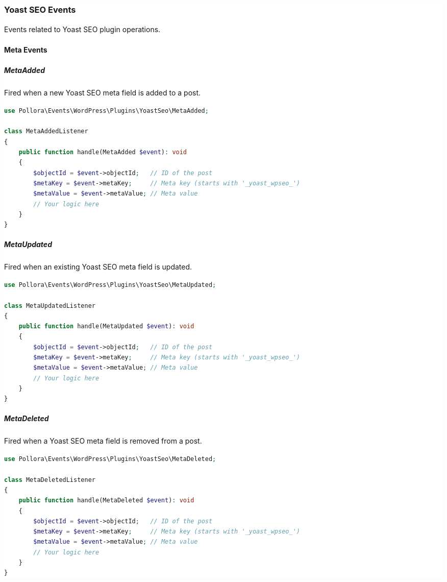 ### Yoast SEO Events

Events related to Yoast SEO plugin operations.

#### Meta Events

##### MetaAdded

Fired when a new Yoast SEO meta field is added to a post.

```php
use Pollora\Events\WordPress\Plugins\YoastSeo\MetaAdded;

class MetaAddedListener
{
    public function handle(MetaAdded $event): void
    {
        $objectId = $event->objectId;   // ID of the post
        $metaKey = $event->metaKey;     // Meta key (starts with '_yoast_wpseo_')
        $metaValue = $event->metaValue; // Meta value
        // Your logic here
    }
}
```

##### MetaUpdated

Fired when an existing Yoast SEO meta field is updated.

```php
use Pollora\Events\WordPress\Plugins\YoastSeo\MetaUpdated;

class MetaUpdatedListener
{
    public function handle(MetaUpdated $event): void
    {
        $objectId = $event->objectId;   // ID of the post
        $metaKey = $event->metaKey;     // Meta key (starts with '_yoast_wpseo_')
        $metaValue = $event->metaValue; // Meta value
        // Your logic here
    }
}
```

##### MetaDeleted

Fired when a Yoast SEO meta field is removed from a post.

```php
use Pollora\Events\WordPress\Plugins\YoastSeo\MetaDeleted;

class MetaDeletedListener
{
    public function handle(MetaDeleted $event): void
    {
        $objectId = $event->objectId;   // ID of the post
        $metaKey = $event->metaKey;     // Meta key (starts with '_yoast_wpseo_')
        $metaValue = $event->metaValue; // Meta value
        // Your logic here
    }
}
```
